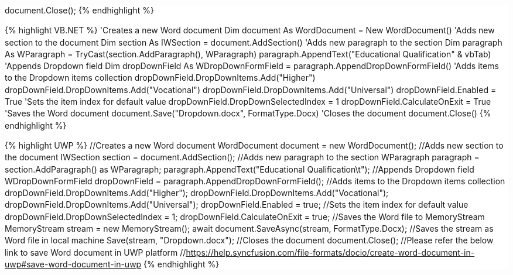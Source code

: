 document.Close();
{% endhighlight %}

{% highlight VB.NET %}
'Creates a new Word document 
Dim document As WordDocument = New WordDocument()
'Adds new section to the document
Dim section As IWSection = document.AddSection()
'Adds new paragraph to the section
Dim paragraph As WParagraph = TryCast(section.AddParagraph(), WParagraph)
paragraph.AppendText("Educational Qualification" & vbTab)
'Appends Dropdown field
Dim dropDownField As WDropDownFormField = paragraph.AppendDropDownFormField()
'Adds items to the Dropdown items collection
dropDownField.DropDownItems.Add("Higher")
dropDownField.DropDownItems.Add("Vocational")
dropDownField.DropDownItems.Add("Universal")
dropDownField.Enabled = True
'Sets the item index for default value
dropDownField.DropDownSelectedIndex = 1
dropDownField.CalculateOnExit = True
'Saves the Word document
document.Save("Dropdown.docx", FormatType.Docx)
'Closes the document
document.Close()
{% endhighlight %} 

{% highlight UWP %}
//Creates a new Word document 
WordDocument document = new WordDocument();
//Adds new section to the document
IWSection section = document.AddSection();
//Adds new paragraph to the section
WParagraph paragraph = section.AddParagraph() as WParagraph;
paragraph.AppendText("Educational Qualification\t");
//Appends Dropdown field
WDropDownFormField dropDownField = paragraph.AppendDropDownFormField();
//Adds items to the Dropdown items collection
dropDownField.DropDownItems.Add("Higher");
dropDownField.DropDownItems.Add("Vocational");
dropDownField.DropDownItems.Add("Universal");
dropDownField.Enabled = true;
//Sets the item index for default value
dropDownField.DropDownSelectedIndex = 1;
dropDownField.CalculateOnExit = true;
//Saves the Word file to MemoryStream
MemoryStream stream = new MemoryStream();
await document.SaveAsync(stream, FormatType.Docx);
//Saves the stream as Word file in local machine
Save(stream, "Dropdown.docx");
//Closes the document
document.Close();
//Please refer the below link to save Word document in UWP platform
//https://help.syncfusion.com/file-formats/docio/create-word-document-in-uwp#save-word-document-in-uwp
{% endhighlight %} 

